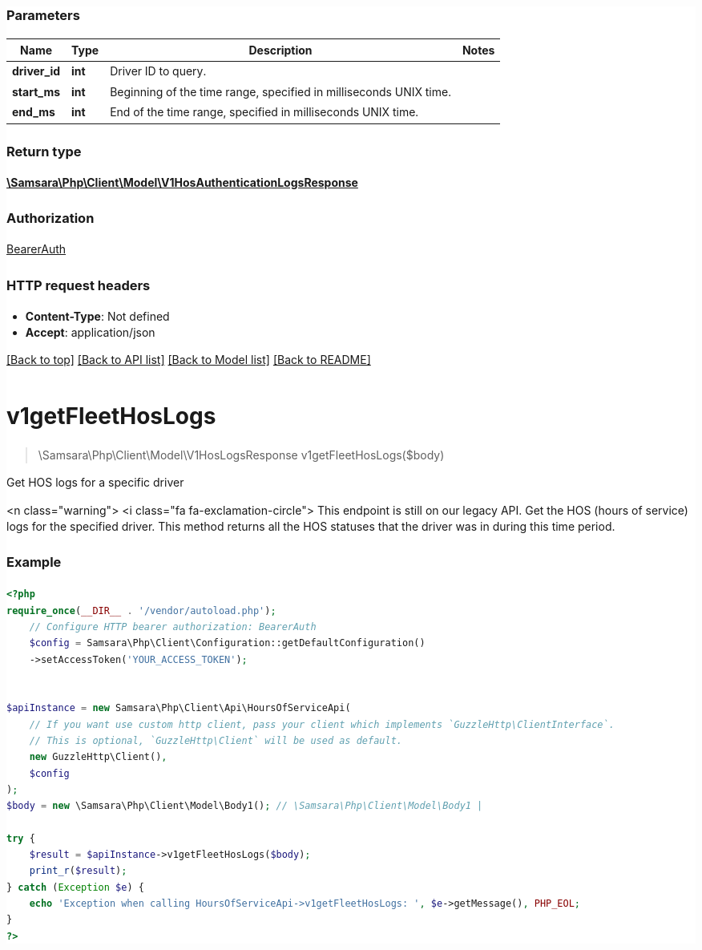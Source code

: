 ### Parameters

Name | Type | Description  | Notes
------------- | ------------- | ------------- | -------------
 **driver_id** | **int**| Driver ID to query. |
 **start_ms** | **int**| Beginning of the time range, specified in milliseconds UNIX time. |
 **end_ms** | **int**| End of the time range, specified in milliseconds UNIX time. |

### Return type

[**\Samsara\Php\Client\Model\V1HosAuthenticationLogsResponse**](../Model/V1HosAuthenticationLogsResponse.md)

### Authorization

[BearerAuth](../../README.md#BearerAuth)

### HTTP request headers

 - **Content-Type**: Not defined
 - **Accept**: application/json

[[Back to top]](#) [[Back to API list]](../../README.md#documentation-for-api-endpoints) [[Back to Model list]](../../README.md#documentation-for-models) [[Back to README]](../../README.md)

# **v1getFleetHosLogs**
> \Samsara\Php\Client\Model\V1HosLogsResponse v1getFleetHosLogs($body)

Get HOS logs for a specific driver

<n class=\"warning\"> <nh> <i class=\"fa fa-exclamation-circle\"></i> This endpoint is still on our legacy API. </nh> </n>  Get the HOS (hours of service) logs for the specified driver. This method returns all the HOS statuses that the driver was in during this time period.

### Example
```php
<?php
require_once(__DIR__ . '/vendor/autoload.php');
    // Configure HTTP bearer authorization: BearerAuth
    $config = Samsara\Php\Client\Configuration::getDefaultConfiguration()
    ->setAccessToken('YOUR_ACCESS_TOKEN');


$apiInstance = new Samsara\Php\Client\Api\HoursOfServiceApi(
    // If you want use custom http client, pass your client which implements `GuzzleHttp\ClientInterface`.
    // This is optional, `GuzzleHttp\Client` will be used as default.
    new GuzzleHttp\Client(),
    $config
);
$body = new \Samsara\Php\Client\Model\Body1(); // \Samsara\Php\Client\Model\Body1 | 

try {
    $result = $apiInstance->v1getFleetHosLogs($body);
    print_r($result);
} catch (Exception $e) {
    echo 'Exception when calling HoursOfServiceApi->v1getFleetHosLogs: ', $e->getMessage(), PHP_EOL;
}
?>
```

